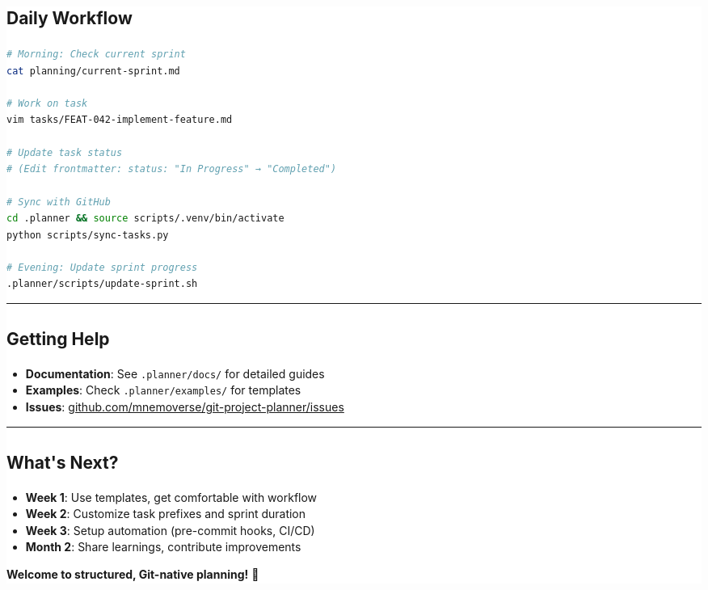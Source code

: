 
## Daily Workflow

```bash
# Morning: Check current sprint
cat planning/current-sprint.md

# Work on task
vim tasks/FEAT-042-implement-feature.md

# Update task status
# (Edit frontmatter: status: "In Progress" → "Completed")

# Sync with GitHub
cd .planner && source scripts/.venv/bin/activate
python scripts/sync-tasks.py

# Evening: Update sprint progress
.planner/scripts/update-sprint.sh
```

---

## Getting Help

- **Documentation**: See `.planner/docs/` for detailed guides
- **Examples**: Check `.planner/examples/` for templates
- **Issues**: [github.com/mnemoverse/git-project-planner/issues](https://github.com/mnemoverse/git-project-planner/issues)

---

## What's Next?

- **Week 1**: Use templates, get comfortable with workflow
- **Week 2**: Customize task prefixes and sprint duration
- **Week 3**: Setup automation (pre-commit hooks, CI/CD)
- **Month 2**: Share learnings, contribute improvements

**Welcome to structured, Git-native planning!** 🚀
